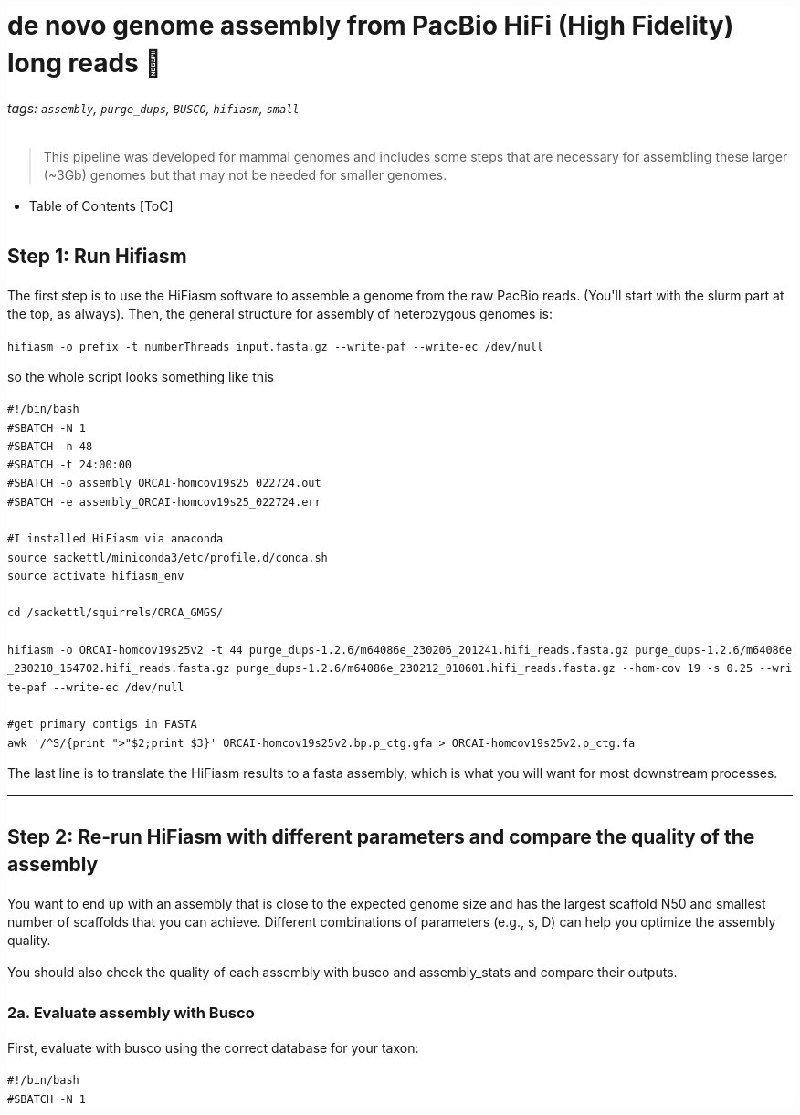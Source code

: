 # de novo genome assembly from PacBio HiFi (High Fidelity) long reads  :ant:

###### tags: `assembly`, `purge_dups`, `BUSCO`, `hifiasm`, `small`

> This pipeline was developed for mammal genomes and includes some steps that are necessary for assembling these larger (~3Gb) genomes but that may not be needed for smaller genomes. 
  
- Table of Contents
[ToC]


## Step 1: Run Hifiasm

The first step is to use the HiFiasm software to assemble a genome from the raw PacBio reads. (You'll start with the slurm part at the top, as always). Then, the general structure for assembly of heterozygous genomes is:

``` hifiasm -o prefix -t numberThreads input.fasta.gz --write-paf --write-ec /dev/null ```

so the whole script looks something like this

```
#!/bin/bash
#SBATCH -N 1
#SBATCH -n 48
#SBATCH -t 24:00:00
#SBATCH -o assembly_ORCAI-homcov19s25_022724.out 
#SBATCH -e assembly_ORCAI-homcov19s25_022724.err

#I installed HiFiasm via anaconda
source sackettl/miniconda3/etc/profile.d/conda.sh
source activate hifiasm_env 

cd /sackettl/squirrels/ORCA_GMGS/

hifiasm -o ORCAI-homcov19s25v2 -t 44 purge_dups-1.2.6/m64086e_230206_201241.hifi_reads.fasta.gz purge_dups-1.2.6/m64086e_230210_154702.hifi_reads.fasta.gz purge_dups-1.2.6/m64086e_230212_010601.hifi_reads.fasta.gz --hom-cov 19 -s 0.25 --write-paf --write-ec /dev/null

#get primary contigs in FASTA
awk '/^S/{print ">"$2;print $3}' ORCAI-homcov19s25v2.bp.p_ctg.gfa > ORCAI-homcov19s25v2.p_ctg.fa

```
The last line is to translate the HiFiasm results to a fasta assembly, which is what you will want for most downstream processes.

---


## Step 2: Re-run HiFiasm with different parameters and compare the quality of the assembly

You want to end up with an assembly that is close to the expected genome size and has the largest scaffold N50 and smallest number of scaffolds that you can achieve. Different combinations of parameters (e.g., s, D) can help you optimize the assembly quality.

You should also check the quality of each assembly with busco and assembly_stats and compare their outputs.


### 2a. Evaluate assembly with Busco
First, evaluate with busco using the correct database for your taxon:

```
#!/bin/bash
#SBATCH -N 1